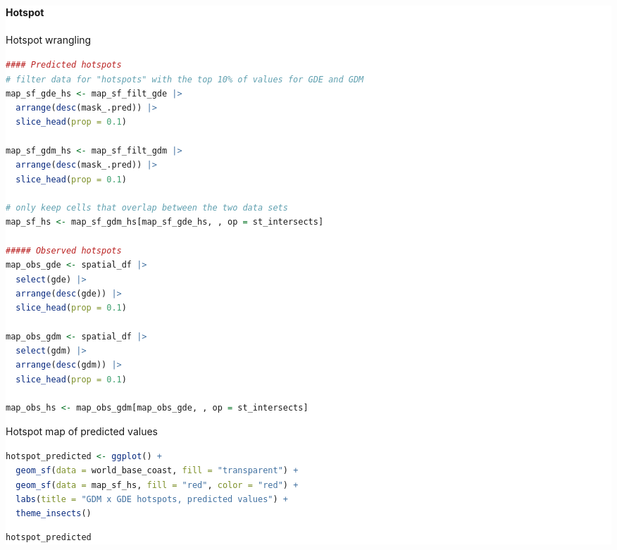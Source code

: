 #### Hotspot

Hotspot wrangling

``` r
#### Predicted hotspots
# filter data for "hotspots" with the top 10% of values for GDE and GDM
map_sf_gde_hs <- map_sf_filt_gde |> 
  arrange(desc(mask_.pred)) |> 
  slice_head(prop = 0.1)

map_sf_gdm_hs <- map_sf_filt_gdm |> 
  arrange(desc(mask_.pred)) |> 
  slice_head(prop = 0.1)

# only keep cells that overlap between the two data sets
map_sf_hs <- map_sf_gdm_hs[map_sf_gde_hs, , op = st_intersects]

##### Observed hotspots
map_obs_gde <- spatial_df |> 
  select(gde) |> 
  arrange(desc(gde)) |> 
  slice_head(prop = 0.1)

map_obs_gdm <- spatial_df |> 
  select(gdm) |> 
  arrange(desc(gdm)) |> 
  slice_head(prop = 0.1)

map_obs_hs <- map_obs_gdm[map_obs_gde, , op = st_intersects]
```

Hotspot map of predicted values

``` r
hotspot_predicted <- ggplot() +
  geom_sf(data = world_base_coast, fill = "transparent") +
  geom_sf(data = map_sf_hs, fill = "red", color = "red") +
  labs(title = "GDM x GDE hotspots, predicted values") +
  theme_insects()
```

``` r
hotspot_predicted
```
